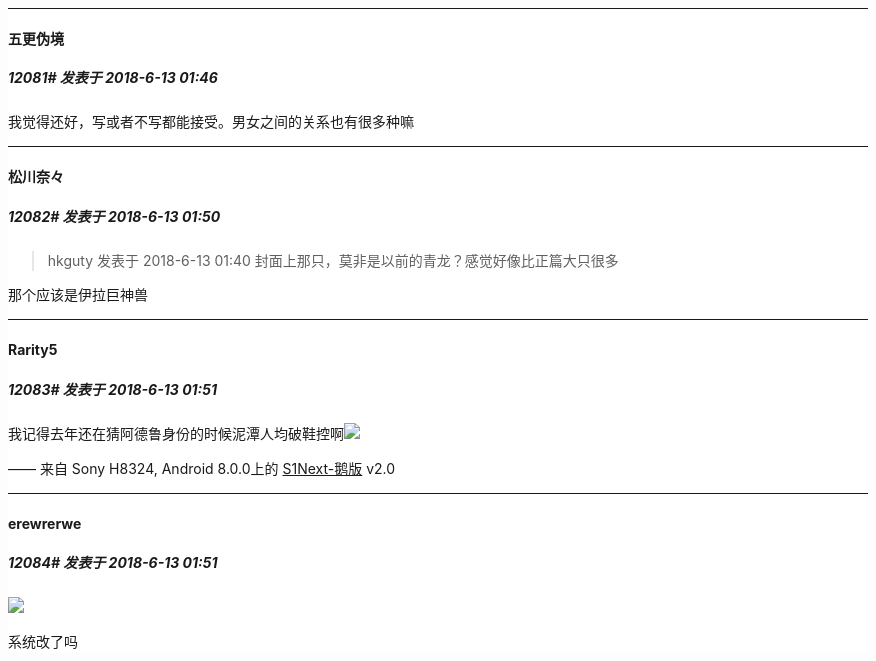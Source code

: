 





*****

####  五更伪境  
##### 12081#       发表于 2018-6-13 01:46




我觉得还好，写或者不写都能接受。男女之间的关系也有很多种嘛







*****

####  松川奈々  
##### 12082#       发表于 2018-6-13 01:50



<blockquote>hkguty 发表于 2018-6-13 01:40
封面上那只，莫非是以前的青龙？感觉好像比正篇大只很多</blockquote>
那个应该是伊拉巨神兽







*****

####  Rarity5  
##### 12083#       发表于 2018-6-13 01:51




我记得去年还在猜阿德鲁身份的时候泥潭人均破鞋控啊<img src="https://static.saraba1st.com/image/smiley/face2017/037.png" referrerpolicy="no-referrer">

—— 来自 Sony H8324, Android 8.0.0上的 [S1Next-鹅版](https://github.com/ykrank/S1-Next/releases) v2.0







*****

####  erewrerwe  
##### 12084#       发表于 2018-6-13 01:51



<img src="http://ww1.sinaimg.cn/large/abb730d0gy1fs8xfka1gmj20zl0jw7wh.jpg" referrerpolicy="no-referrer">


系统改了吗
